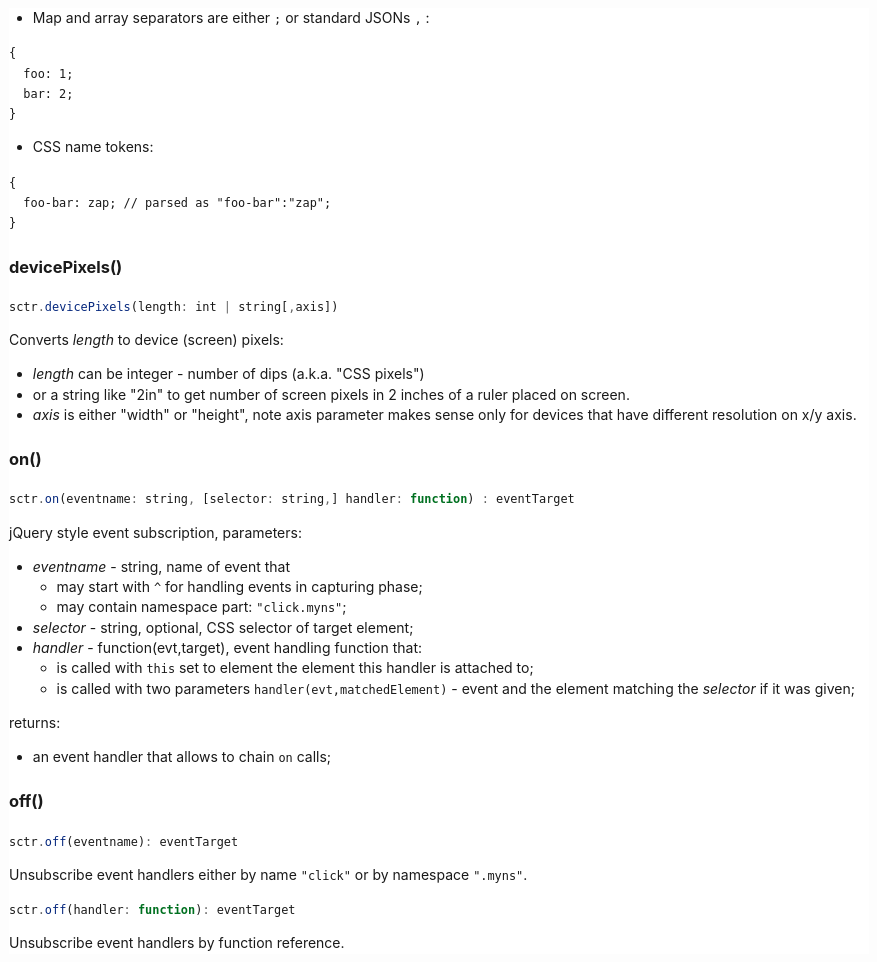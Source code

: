 * Map and array separators are either `;` or standard JSONs `,` :
```
{
  foo: 1;
  bar: 2; 
}
```  
* CSS name tokens:
```
{
  foo-bar: zap; // parsed as "foo-bar":"zap";
}
```


### devicePixels()

```js
sctr.devicePixels(length: int | string[,axis])
```
   
Converts _length_ to device (screen) pixels:

- _length_ can be integer - number of dips (a.k.a. "CSS pixels")  
- or a string like "2in" to get number of screen pixels in 2 inches of a ruler placed on screen.
- _axis_ is either "width" or "height", note axis parameter makes sense only for devices that have different resolution on x/y axis.


### on()

```js
sctr.on(eventname: string, [selector: string,] handler: function) : eventTarget
```

jQuery style event subscription, parameters:

- *eventname* - string, name of event that 
  + may start with `^` for handling events in capturing phase;
  * may contain namespace part: `"click.myns"`;
- *selector* - string, optional, CSS selector of target element; 
- *handler* - function(evt,target), event handling function that:
  + is called with `this` set to element the element this handler is attached to;
  + is called with two parameters `handler(evt,matchedElement)` - event and the element matching the *selector* if it was given;

returns:
- an event handler that allows to chain `on` calls;


### off()

```js
sctr.off(eventname): eventTarget
```
Unsubscribe event handlers either by name  `"click"` or by namespace `".myns"`.

```js
sctr.off(handler: function): eventTarget
```
Unsubscribe event handlers by function reference.
